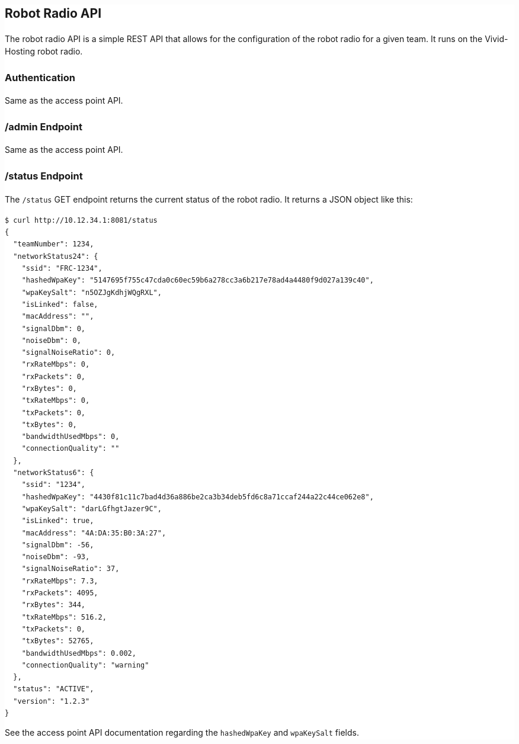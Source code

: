 ## Robot Radio API
The robot radio API is a simple REST API that allows for the configuration of the robot radio for a given team. It runs
on the Vivid-Hosting robot radio.

### Authentication
Same as the access point API.

### /admin Endpoint
Same as the access point API.

### /status Endpoint
The `/status` GET endpoint returns the current status of the robot radio. It returns a JSON object like this:
```
$ curl http://10.12.34.1:8081/status
{
  "teamNumber": 1234,
  "networkStatus24": {
    "ssid": "FRC-1234",
    "hashedWpaKey": "5147695f755c47cda0c60ec59b6a278cc3a6b217e78ad4a4480f9d027a139c40",
    "wpaKeySalt": "n5OZJgKdhjWQgRXL",
    "isLinked": false,
    "macAddress": "",
    "signalDbm": 0,
    "noiseDbm": 0,
    "signalNoiseRatio": 0,
    "rxRateMbps": 0,
    "rxPackets": 0,
    "rxBytes": 0,
    "txRateMbps": 0,
    "txPackets": 0,
    "txBytes": 0,
    "bandwidthUsedMbps": 0,
    "connectionQuality": ""
  },
  "networkStatus6": {
    "ssid": "1234",
    "hashedWpaKey": "4430f81c11c7bad4d36a886be2ca3b34deb5fd6c8a71ccaf244a22c44ce062e8",
    "wpaKeySalt": "darLGfhgtJazer9C",
    "isLinked": true,
    "macAddress": "4A:DA:35:B0:3A:27",
    "signalDbm": -56,
    "noiseDbm": -93,
    "signalNoiseRatio": 37,
    "rxRateMbps": 7.3,
    "rxPackets": 4095,
    "rxBytes": 344,
    "txRateMbps": 516.2,
    "txPackets": 0,
    "txBytes": 52765,
    "bandwidthUsedMbps": 0.002,
    "connectionQuality": "warning"
  },
  "status": "ACTIVE",
  "version": "1.2.3"
}
```
See the access point API documentation regarding the `hashedWpaKey` and `wpaKeySalt` fields.

